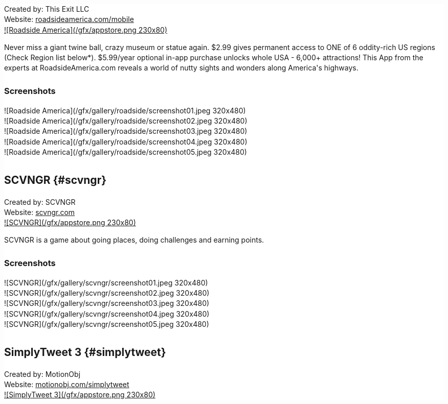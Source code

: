 <div class="source">Created by: This Exit LLC</div>
<div class="source">Website: <a href="http://www.roadsideamerica.com/mobile/">roadsideamerica.com/mobile</a></div>

<div class="appstore" markdown=1><a href="http://itunes.apple.com/us/app/roadside-america/id347393479?mt=8">![Roadside America](/gfx/appstore.png 230x80)</a></div>

Never miss a giant twine ball, crazy museum or statue again. $2.99 gives permanent access to
ONE of 6 oddity-rich US regions (Check Region list below*). $5.99/year optional in-app
purchase unlocks whole USA - 6,000+ attractions! This App from the experts at
RoadsideAmerica.com reveals a world of nutty sights and wonders along America's highways.

### Screenshots

<div class="image-inline" markdown=1>![Roadside America](/gfx/gallery/roadside/screenshot01.jpeg 320x480)</div>
<div class="image-inline" markdown=1>![Roadside America](/gfx/gallery/roadside/screenshot02.jpeg 320x480)</div>
<div class="image-inline" markdown=1>![Roadside America](/gfx/gallery/roadside/screenshot03.jpeg 320x480)</div>
<div class="image-inline" markdown=1>![Roadside America](/gfx/gallery/roadside/screenshot04.jpeg 320x480)</div>
<div class="image-inline" markdown=1>![Roadside America](/gfx/gallery/roadside/screenshot05.jpeg 320x480)</div>
<div class="clearfix"></div>


SCVNGR {#scvngr}
----------

<div class="source">Created by: SCVNGR</div>
<div class="source">Website: <a href="http://www.scvngr.com/">scvngr.com</a></div>

<div class="appstore" markdown=1><a href="http://itunes.apple.com/app/scvngr/id323248984?mt=8">![SCVNGR](/gfx/appstore.png 230x80)</a></div>

SCVNGR is a game about going places, doing challenges and earning points.

### Screenshots

<div class="image-inline" markdown=1>![SCVNGR](/gfx/gallery/scvngr/screenshot01.jpeg 320x480)</div>
<div class="image-inline" markdown=1>![SCVNGR](/gfx/gallery/scvngr/screenshot02.jpeg 320x480)</div>
<div class="image-inline" markdown=1>![SCVNGR](/gfx/gallery/scvngr/screenshot03.jpeg 320x480)</div>
<div class="image-inline" markdown=1>![SCVNGR](/gfx/gallery/scvngr/screenshot04.jpeg 320x480)</div>
<div class="image-inline" markdown=1>![SCVNGR](/gfx/gallery/scvngr/screenshot05.jpeg 320x480)</div>
<div class="clearfix"></div>


SimplyTweet 3 {#simplytweet}
-------------

<div class="source">Created by: MotionObj</div>
<div class="source">Website: <a href="http://motionobj.com/simplytweet">motionobj.com/simplytweet</a></div>

<div class="appstore" markdown=1><a href="http://itunes.apple.com/app/simplytweet-3-twitter-client/id364574174?mt=8">![SimplyTweet 3](/gfx/appstore.png 230x80)</a></div>
